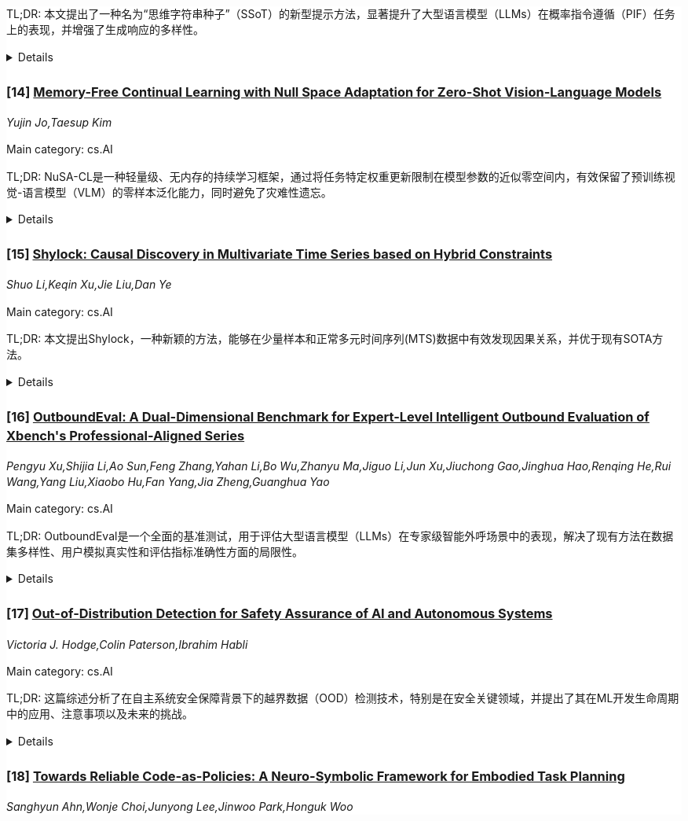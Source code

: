 TL;DR: 本文提出了一种名为“思维字符串种子”（SSoT）的新型提示方法，显著提升了大型语言模型（LLMs）在概率指令遵循（PIF）任务上的表现，并增强了生成响应的多样性。


<details><summary>Details</summary></details>


### [14] [Memory-Free Continual Learning with Null Space Adaptation for Zero-Shot Vision-Language Models](https://arxiv.org/abs/2510.21175)
*Yujin Jo,Taesup Kim*

Main category: cs.AI

TL;DR: NuSA-CL是一种轻量级、无内存的持续学习框架，通过将任务特定权重更新限制在模型参数的近似零空间内，有效保留了预训练视觉-语言模型（VLM）的零样本泛化能力，同时避免了灾难性遗忘。


<details><summary>Details</summary></details>


### [15] [Shylock: Causal Discovery in Multivariate Time Series based on Hybrid Constraints](https://arxiv.org/abs/2510.21181)
*Shuo Li,Keqin Xu,Jie Liu,Dan Ye*

Main category: cs.AI

TL;DR: 本文提出Shylock，一种新颖的方法，能够在少量样本和正常多元时间序列(MTS)数据中有效发现因果关系，并优于现有SOTA方法。


<details><summary>Details</summary></details>


### [16] [OutboundEval: A Dual-Dimensional Benchmark for Expert-Level Intelligent Outbound Evaluation of Xbench's Professional-Aligned Series](https://arxiv.org/abs/2510.21244)
*Pengyu Xu,Shijia Li,Ao Sun,Feng Zhang,Yahan Li,Bo Wu,Zhanyu Ma,Jiguo Li,Jun Xu,Jiuchong Gao,Jinghua Hao,Renqing He,Rui Wang,Yang Liu,Xiaobo Hu,Fan Yang,Jia Zheng,Guanghua Yao*

Main category: cs.AI

TL;DR: OutboundEval是一个全面的基准测试，用于评估大型语言模型（LLMs）在专家级智能外呼场景中的表现，解决了现有方法在数据集多样性、用户模拟真实性和评估指标准确性方面的局限性。


<details><summary>Details</summary></details>


### [17] [Out-of-Distribution Detection for Safety Assurance of AI and Autonomous Systems](https://arxiv.org/abs/2510.21254)
*Victoria J. Hodge,Colin Paterson,Ibrahim Habli*

Main category: cs.AI

TL;DR: 这篇综述分析了在自主系统安全保障背景下的越界数据（OOD）检测技术，特别是在安全关键领域，并提出了其在ML开发生命周期中的应用、注意事项以及未来的挑战。


<details><summary>Details</summary></details>


### [18] [Towards Reliable Code-as-Policies: A Neuro-Symbolic Framework for Embodied Task Planning](https://arxiv.org/abs/2510.21302)
*Sanghyun Ahn,Wonje Choi,Junyong Lee,Jinwoo Park,Honguk Woo*
